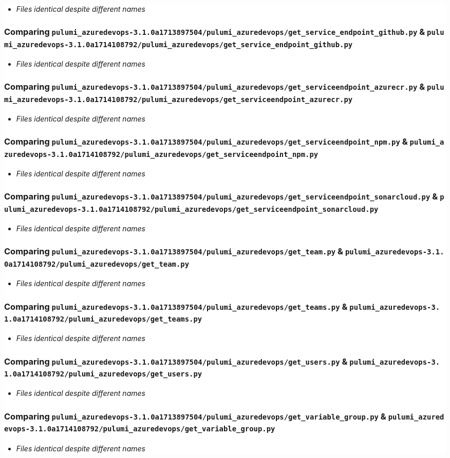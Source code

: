  * *Files identical despite different names*

### Comparing `pulumi_azuredevops-3.1.0a1713897504/pulumi_azuredevops/get_service_endpoint_github.py` & `pulumi_azuredevops-3.1.0a1714108792/pulumi_azuredevops/get_service_endpoint_github.py`

 * *Files identical despite different names*

### Comparing `pulumi_azuredevops-3.1.0a1713897504/pulumi_azuredevops/get_serviceendpoint_azurecr.py` & `pulumi_azuredevops-3.1.0a1714108792/pulumi_azuredevops/get_serviceendpoint_azurecr.py`

 * *Files identical despite different names*

### Comparing `pulumi_azuredevops-3.1.0a1713897504/pulumi_azuredevops/get_serviceendpoint_npm.py` & `pulumi_azuredevops-3.1.0a1714108792/pulumi_azuredevops/get_serviceendpoint_npm.py`

 * *Files identical despite different names*

### Comparing `pulumi_azuredevops-3.1.0a1713897504/pulumi_azuredevops/get_serviceendpoint_sonarcloud.py` & `pulumi_azuredevops-3.1.0a1714108792/pulumi_azuredevops/get_serviceendpoint_sonarcloud.py`

 * *Files identical despite different names*

### Comparing `pulumi_azuredevops-3.1.0a1713897504/pulumi_azuredevops/get_team.py` & `pulumi_azuredevops-3.1.0a1714108792/pulumi_azuredevops/get_team.py`

 * *Files identical despite different names*

### Comparing `pulumi_azuredevops-3.1.0a1713897504/pulumi_azuredevops/get_teams.py` & `pulumi_azuredevops-3.1.0a1714108792/pulumi_azuredevops/get_teams.py`

 * *Files identical despite different names*

### Comparing `pulumi_azuredevops-3.1.0a1713897504/pulumi_azuredevops/get_users.py` & `pulumi_azuredevops-3.1.0a1714108792/pulumi_azuredevops/get_users.py`

 * *Files identical despite different names*

### Comparing `pulumi_azuredevops-3.1.0a1713897504/pulumi_azuredevops/get_variable_group.py` & `pulumi_azuredevops-3.1.0a1714108792/pulumi_azuredevops/get_variable_group.py`

 * *Files identical despite different names*
